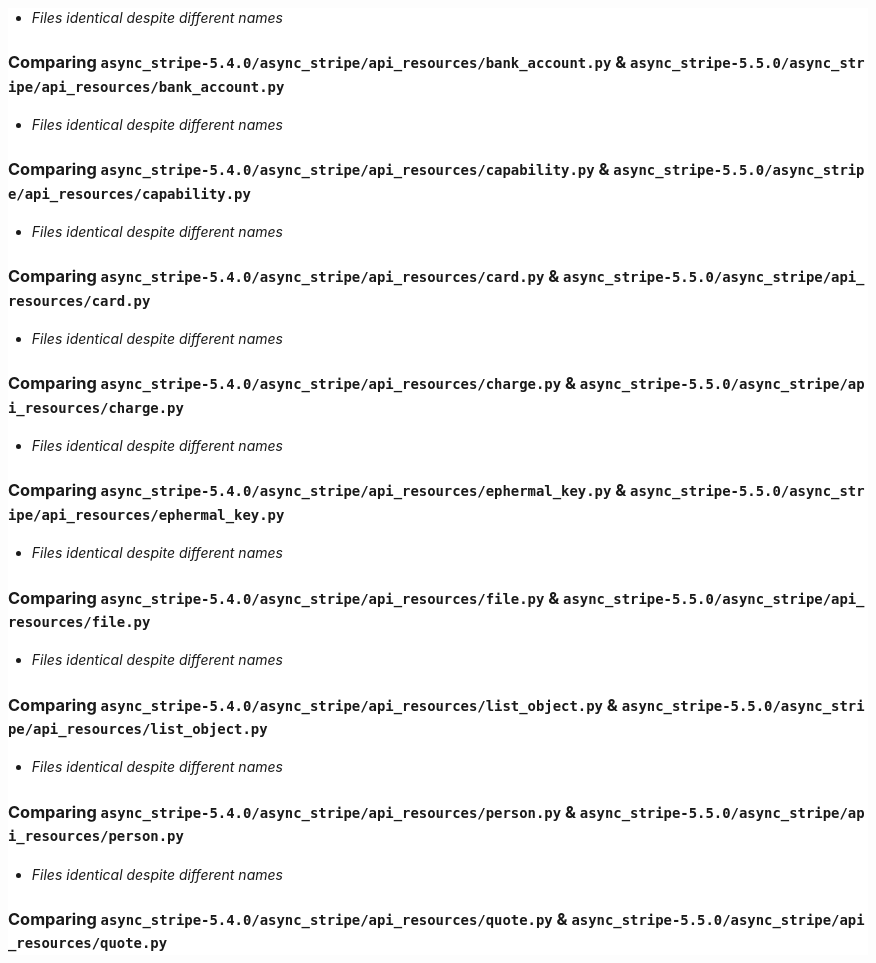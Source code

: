  * *Files identical despite different names*

### Comparing `async_stripe-5.4.0/async_stripe/api_resources/bank_account.py` & `async_stripe-5.5.0/async_stripe/api_resources/bank_account.py`

 * *Files identical despite different names*

### Comparing `async_stripe-5.4.0/async_stripe/api_resources/capability.py` & `async_stripe-5.5.0/async_stripe/api_resources/capability.py`

 * *Files identical despite different names*

### Comparing `async_stripe-5.4.0/async_stripe/api_resources/card.py` & `async_stripe-5.5.0/async_stripe/api_resources/card.py`

 * *Files identical despite different names*

### Comparing `async_stripe-5.4.0/async_stripe/api_resources/charge.py` & `async_stripe-5.5.0/async_stripe/api_resources/charge.py`

 * *Files identical despite different names*

### Comparing `async_stripe-5.4.0/async_stripe/api_resources/ephermal_key.py` & `async_stripe-5.5.0/async_stripe/api_resources/ephermal_key.py`

 * *Files identical despite different names*

### Comparing `async_stripe-5.4.0/async_stripe/api_resources/file.py` & `async_stripe-5.5.0/async_stripe/api_resources/file.py`

 * *Files identical despite different names*

### Comparing `async_stripe-5.4.0/async_stripe/api_resources/list_object.py` & `async_stripe-5.5.0/async_stripe/api_resources/list_object.py`

 * *Files identical despite different names*

### Comparing `async_stripe-5.4.0/async_stripe/api_resources/person.py` & `async_stripe-5.5.0/async_stripe/api_resources/person.py`

 * *Files identical despite different names*

### Comparing `async_stripe-5.4.0/async_stripe/api_resources/quote.py` & `async_stripe-5.5.0/async_stripe/api_resources/quote.py`
